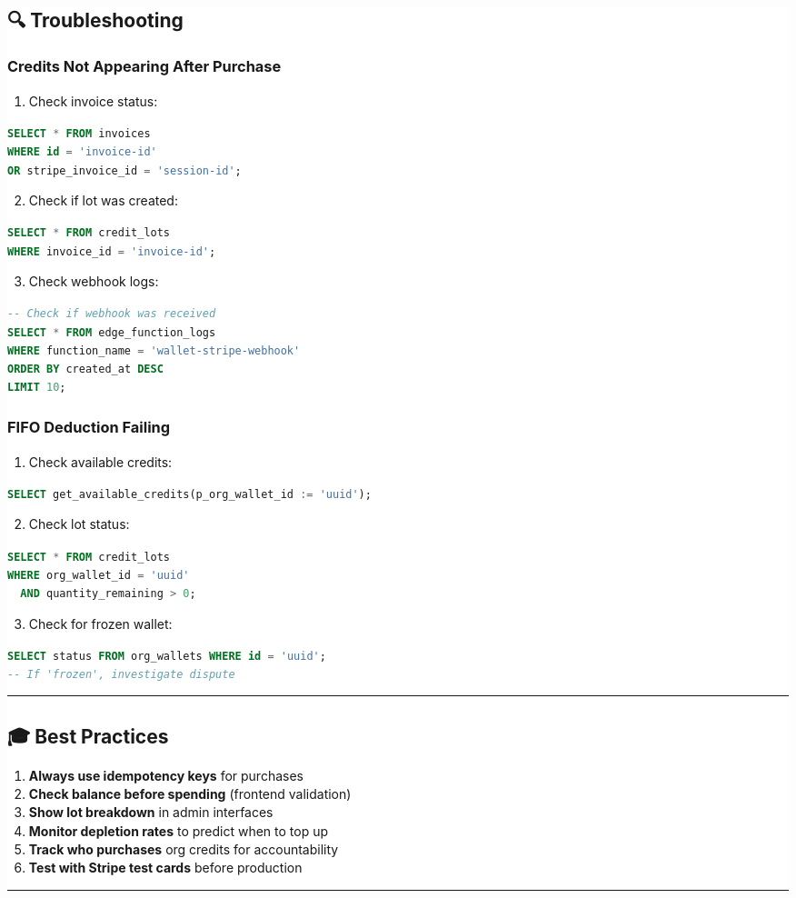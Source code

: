 
## 🔍 **Troubleshooting**

### **Credits Not Appearing After Purchase**

1. Check invoice status:
```sql
SELECT * FROM invoices 
WHERE id = 'invoice-id' 
OR stripe_invoice_id = 'session-id';
```

2. Check if lot was created:
```sql
SELECT * FROM credit_lots 
WHERE invoice_id = 'invoice-id';
```

3. Check webhook logs:
```sql
-- Check if webhook was received
SELECT * FROM edge_function_logs 
WHERE function_name = 'wallet-stripe-webhook'
ORDER BY created_at DESC 
LIMIT 10;
```

### **FIFO Deduction Failing**

1. Check available credits:
```sql
SELECT get_available_credits(p_org_wallet_id := 'uuid');
```

2. Check lot status:
```sql
SELECT * FROM credit_lots 
WHERE org_wallet_id = 'uuid' 
  AND quantity_remaining > 0;
```

3. Check for frozen wallet:
```sql
SELECT status FROM org_wallets WHERE id = 'uuid';
-- If 'frozen', investigate dispute
```

---

## 🎓 **Best Practices**

1. **Always use idempotency keys** for purchases
2. **Check balance before spending** (frontend validation)
3. **Show lot breakdown** in admin interfaces
4. **Monitor depletion rates** to predict when to top up
5. **Track who purchases** org credits for accountability
6. **Test with Stripe test cards** before production

---